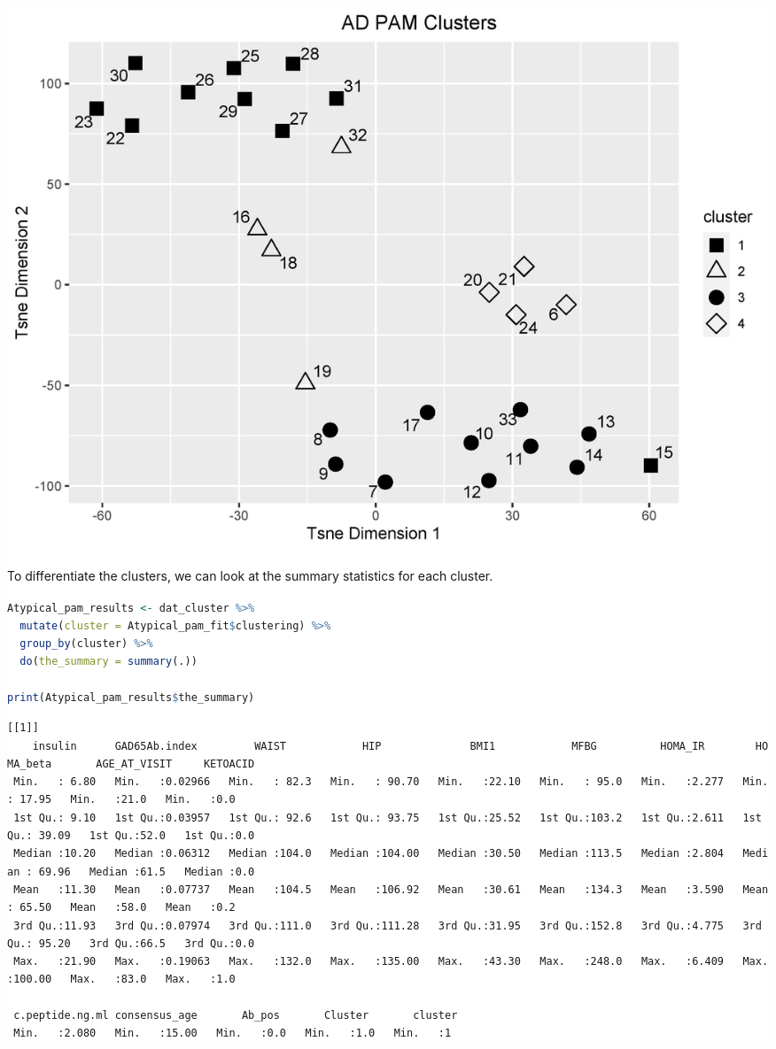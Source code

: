 <img src="DiscoverAD_tutorial_files/figure-gfm/supplemental_figure_1C.jpg">
</p>

To differentiate the clusters, we can look at the summary statistics for
each cluster.

``` r
Atypical_pam_results <- dat_cluster %>%
  mutate(cluster = Atypical_pam_fit$clustering) %>%
  group_by(cluster) %>%
  do(the_summary = summary(.))

print(Atypical_pam_results$the_summary)
```

```
[[1]]
    insulin      GAD65Ab.index         WAIST            HIP              BMI1            MFBG          HOMA_IR        HOMA_beta       AGE_AT_VISIT     KETOACID  
 Min.   : 6.80   Min.   :0.02966   Min.   : 82.3   Min.   : 90.70   Min.   :22.10   Min.   : 95.0   Min.   :2.277   Min.   : 17.95   Min.   :21.0   Min.   :0.0  
 1st Qu.: 9.10   1st Qu.:0.03957   1st Qu.: 92.6   1st Qu.: 93.75   1st Qu.:25.52   1st Qu.:103.2   1st Qu.:2.611   1st Qu.: 39.09   1st Qu.:52.0   1st Qu.:0.0  
 Median :10.20   Median :0.06312   Median :104.0   Median :104.00   Median :30.50   Median :113.5   Median :2.804   Median : 69.96   Median :61.5   Median :0.0  
 Mean   :11.30   Mean   :0.07737   Mean   :104.5   Mean   :106.92   Mean   :30.61   Mean   :134.3   Mean   :3.590   Mean   : 65.50   Mean   :58.0   Mean   :0.2  
 3rd Qu.:11.93   3rd Qu.:0.07974   3rd Qu.:111.0   3rd Qu.:111.28   3rd Qu.:31.95   3rd Qu.:152.8   3rd Qu.:4.775   3rd Qu.: 95.20   3rd Qu.:66.5   3rd Qu.:0.0  
 Max.   :21.90   Max.   :0.19063   Max.   :132.0   Max.   :135.00   Max.   :43.30   Max.   :248.0   Max.   :6.409   Max.   :100.00   Max.   :83.0   Max.   :1.0  
                                                                                                                                                                 
 c.peptide.ng.ml consensus_age       Ab_pos       Cluster       cluster 
 Min.   :2.080   Min.   :15.00   Min.   :0.0   Min.   :1.0   Min.   :1  
```